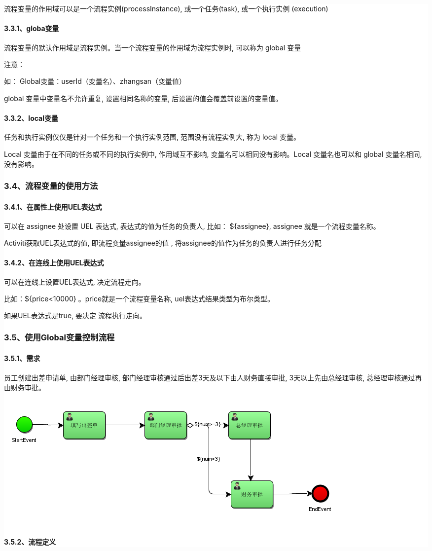 流程变量的作用域可以是一个流程实例(processInstance), 或一个任务(task), 或一个执行实例
(execution)

#### 3.3.1、globa变量

流程变量的默认作用域是流程实例。当一个流程变量的作用域为流程实例时, 可以称为 global 变量

注意：

如：    Global变量：userId（变量名）、zhangsan（变量值）

global 变量中变量名不允许重复, 设置相同名称的变量, 后设置的值会覆盖前设置的变量值。

#### 3.3.2、local变量

任务和执行实例仅仅是针对一个任务和一个执行实例范围, 范围没有流程实例大,  称为 local 变量。

Local 变量由于在不同的任务或不同的执行实例中, 作用域互不影响, 变量名可以相同没有影响。Local 变量名也可以和 global 变量名相同, 没有影响。 

### 3.4、流程变量的使用方法 

#### 3.4.1、在属性上使用UEL表达式

可以在 assignee 处设置 UEL 表达式, 表达式的值为任务的负责人, 比如： ${assignee},  assignee 就是一个流程变量名称。

Activiti获取UEL表达式的值, 即流程变量assignee的值 , 将assignee的值作为任务的负责人进行任务分配

#### 3.4.2、在连线上使用UEL表达式

可以在连线上设置UEL表达式, 决定流程走向。

比如：${price<10000} 。price就是一个流程变量名称, uel表达式结果类型为布尔类型。

如果UEL表达式是true, 要决定 流程执行走向。

### 3.5、使用Global变量控制流程

#### 3.5.1、需求

员工创建出差申请单, 由部门经理审核, 部门经理审核通过后出差3天及以下由人财务直接审批, 3天以上先由总经理审核, 总经理审核通过再由财务审批。

![1577847570736](assets/1577847570736.png)

#### 3.5.2、流程定义

